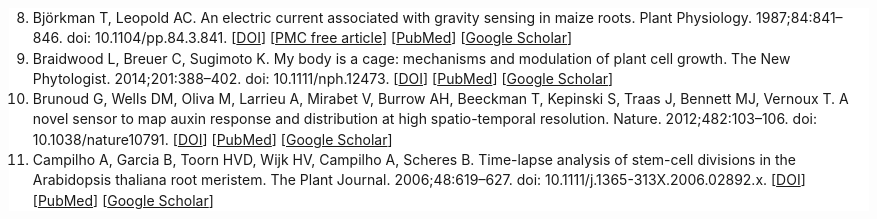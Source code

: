 8. Björkman T, Leopold AC. An electric current associated with gravity sensing in maize roots. Plant Physiology. 1987;84:841–846. doi: 10.1104/pp.84.3.841. [[DOI](https://doi.org/10.1104/pp.84.3.841)] [[PMC free article](/articles/PMC1056680/)] [[PubMed](https://pubmed.ncbi.nlm.nih.gov/11539681/)] [[Google Scholar](https://scholar.google.com/scholar_lookup?journal=Plant%20Physiology&title=An%20electric%20current%20associated%20with%20gravity%20sensing%20in%20maize%20roots&author=T%20Bj%C3%B6rkman&author=AC%20Leopold&volume=84&publication_year=1987&pages=841-846&pmid=11539681&doi=10.1104/pp.84.3.841&)]
9. Braidwood L, Breuer C, Sugimoto K. My body is a cage: mechanisms and modulation of plant cell growth. The New Phytologist. 2014;201:388–402. doi: 10.1111/nph.12473. [[DOI](https://doi.org/10.1111/nph.12473)] [[PubMed](https://pubmed.ncbi.nlm.nih.gov/24033322/)] [[Google Scholar](https://scholar.google.com/scholar_lookup?journal=The%20New%20Phytologist&title=My%20body%20is%20a%20cage:%20mechanisms%20and%20modulation%20of%20plant%20cell%20growth&author=L%20Braidwood&author=C%20Breuer&author=K%20Sugimoto&volume=201&publication_year=2014&pages=388-402&pmid=24033322&doi=10.1111/nph.12473&)]
10. Brunoud G, Wells DM, Oliva M, Larrieu A, Mirabet V, Burrow AH, Beeckman T, Kepinski S, Traas J, Bennett MJ, Vernoux T. A novel sensor to map auxin response and distribution at high spatio-temporal resolution. Nature. 2012;482:103–106. doi: 10.1038/nature10791. [[DOI](https://doi.org/10.1038/nature10791)] [[PubMed](https://pubmed.ncbi.nlm.nih.gov/22246322/)] [[Google Scholar](https://scholar.google.com/scholar_lookup?journal=Nature&title=A%20novel%20sensor%20to%20map%20auxin%20response%20and%20distribution%20at%20high%20spatio-temporal%20resolution&author=G%20Brunoud&author=DM%20Wells&author=M%20Oliva&author=A%20Larrieu&author=V%20Mirabet&volume=482&publication_year=2012&pages=103-106&pmid=22246322&doi=10.1038/nature10791&)]
11. Campilho A, Garcia B, Toorn HVD, Wijk HV, Campilho A, Scheres B. Time-lapse analysis of stem-cell divisions in the Arabidopsis thaliana root meristem. The Plant Journal. 2006;48:619–627. doi: 10.1111/j.1365-313X.2006.02892.x. [[DOI](https://doi.org/10.1111/j.1365-313X.2006.02892.x)] [[PubMed](https://pubmed.ncbi.nlm.nih.gov/17087761/)] [[Google Scholar](https://scholar.google.com/scholar_lookup?journal=The%20Plant%20Journal&title=Time-lapse%20analysis%20of%20stem-cell%20divisions%20in%20the%20Arabidopsis%20thaliana%20root%20meristem&author=A%20Campilho&author=B%20Garcia&author=HVD%20Toorn&author=HV%20Wijk&author=A%20Campilho&volume=48&publication_year=2006&pages=619-627&pmid=17087761&doi=10.1111/j.1365-313X.2006.02892.x&)]
